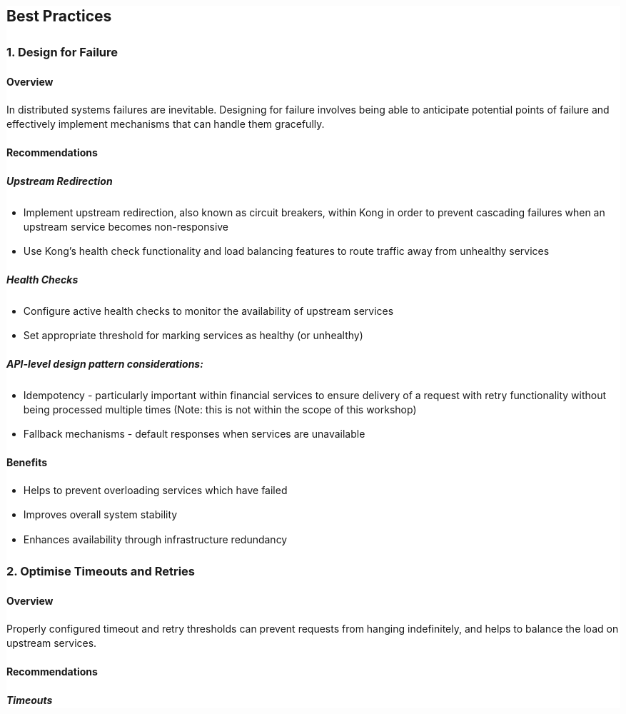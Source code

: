 
## Best Practices

### 1. Design for Failure

#### Overview

In distributed systems failures are inevitable. Designing for failure involves being able to anticipate potential points
of failure and effectively implement mechanisms that can handle them gracefully.

#### Recommendations

##### Upstream Redirection

- Implement upstream redirection, also known as circuit breakers, within Kong in order to prevent cascading failures 
  when an upstream service becomes non-responsive

- Use Kong’s health check functionality and load balancing features to route traffic away from unhealthy services

##### Health Checks

- Configure active health checks to monitor the availability of upstream services

- Set appropriate threshold for marking services as healthy (or unhealthy)

##### API-level design pattern considerations:

- Idempotency - particularly important within financial services to ensure delivery of a request with retry functionality
  without being processed multiple times (Note: this is not within the scope of this workshop)

- Fallback mechanisms - default responses when services are unavailable

#### Benefits

- Helps to prevent overloading services which have failed

- Improves overall system stability

- Enhances availability through infrastructure redundancy

### 2. Optimise Timeouts and Retries

#### Overview

Properly configured timeout and retry thresholds can prevent requests from hanging indefinitely, and helps to balance
the load on upstream services.

#### Recommendations

##### Timeouts
